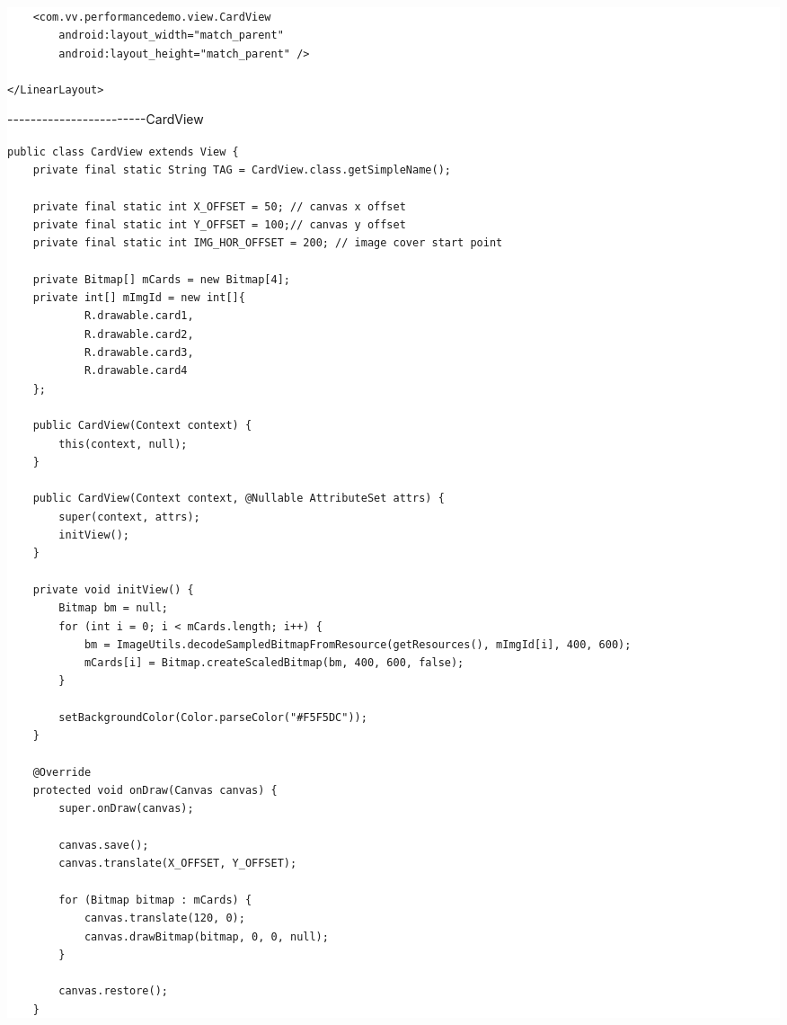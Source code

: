         <com.vv.performancedemo.view.CardView
            android:layout_width="match_parent"
            android:layout_height="match_parent" />
    
    </LinearLayout>

------------------------CardView

    public class CardView extends View {
        private final static String TAG = CardView.class.getSimpleName();
    
        private final static int X_OFFSET = 50; // canvas x offset
        private final static int Y_OFFSET = 100;// canvas y offset
        private final static int IMG_HOR_OFFSET = 200; // image cover start point
    
        private Bitmap[] mCards = new Bitmap[4];
        private int[] mImgId = new int[]{
                R.drawable.card1,
                R.drawable.card2,
                R.drawable.card3,
                R.drawable.card4
        };
    
        public CardView(Context context) {
            this(context, null);
        }
    
        public CardView(Context context, @Nullable AttributeSet attrs) {
            super(context, attrs);
            initView();
        }
    
        private void initView() {
            Bitmap bm = null;
            for (int i = 0; i < mCards.length; i++) {
                bm = ImageUtils.decodeSampledBitmapFromResource(getResources(), mImgId[i], 400, 600);
                mCards[i] = Bitmap.createScaledBitmap(bm, 400, 600, false);
            }
    
            setBackgroundColor(Color.parseColor("#F5F5DC"));
        }
    
        @Override
        protected void onDraw(Canvas canvas) {
            super.onDraw(canvas);
    
            canvas.save();
            canvas.translate(X_OFFSET, Y_OFFSET);
    
            for (Bitmap bitmap : mCards) {
                canvas.translate(120, 0);
                canvas.drawBitmap(bitmap, 0, 0, null);
            }
    
            canvas.restore();
        }
    